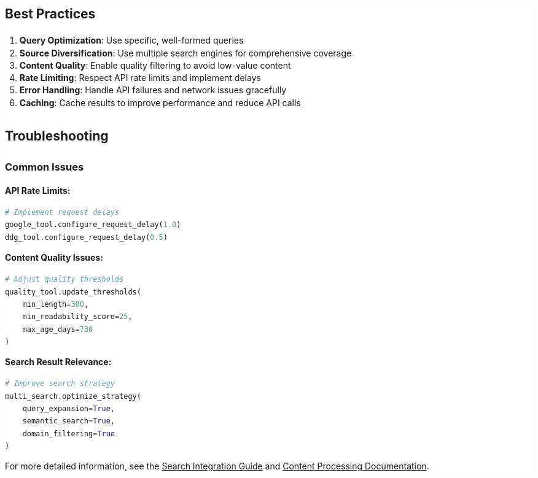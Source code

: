 ## Best Practices

1. **Query Optimization**: Use specific, well-formed queries
2. **Source Diversification**: Use multiple search engines for comprehensive coverage
3. **Content Quality**: Enable quality filtering to avoid low-value content
4. **Rate Limiting**: Respect API rate limits and implement delays
5. **Error Handling**: Handle API failures and network issues gracefully
6. **Caching**: Cache results to improve performance and reduce API calls

## Troubleshooting

### Common Issues

**API Rate Limits:**
```python
# Implement request delays
google_tool.configure_request_delay(1.0)
ddg_tool.configure_request_delay(0.5)
```

**Content Quality Issues:**
```python
# Adjust quality thresholds
quality_tool.update_thresholds(
    min_length=300,
    min_readability_score=25,
    max_age_days=730
)
```

**Search Result Relevance:**
```python
# Improve search strategy
multi_search.optimize_strategy(
    query_expansion=True,
    semantic_search=True,
    domain_filtering=True
)
```

For more detailed information, see the [Search Integration Guide](../development/search-integration.md) and [Content Processing Documentation](../user-guide/tools/content-processing.md).
